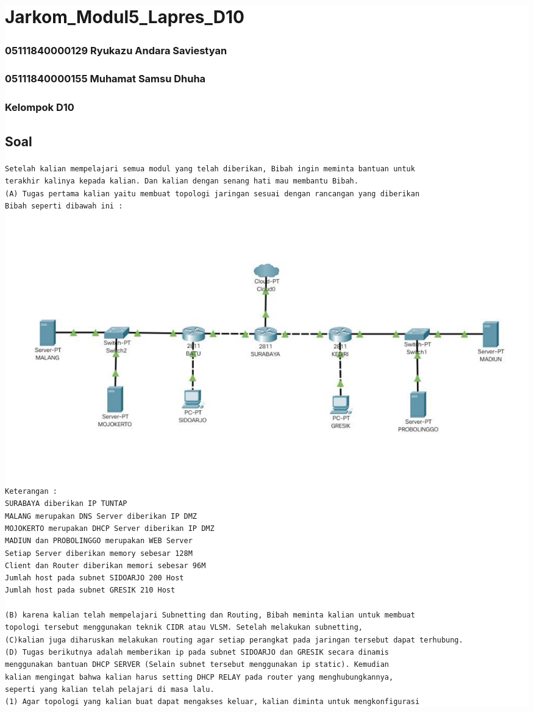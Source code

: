 # Jarkom_Modul5_Lapres_D10

### 05111840000129 Ryukazu Andara Saviestyan
### 05111840000155 Muhamat Samsu Dhuha
### Kelompok D10

## Soal

```
Setelah kalian mempelajari semua modul yang telah diberikan, Bibah ingin meminta bantuan untuk
terakhir kalinya kepada kalian. Dan kalian dengan senang hati mau membantu Bibah.
(A) Tugas pertama kalian yaitu membuat topologi jaringan sesuai dengan rancangan yang diberikan
Bibah seperti dibawah ini :
```

<br>

<center>
  
![img](/img/topologi.png)

</center>

<br>

```
Keterangan : 
SURABAYA diberikan IP TUNTAP
MALANG merupakan DNS Server diberikan IP DMZ
MOJOKERTO merupakan DHCP Server diberikan IP DMZ
MADIUN dan PROBOLINGGO merupakan WEB Server
Setiap Server diberikan memory sebesar 128M
Client dan Router diberikan memori sebesar 96M
Jumlah host pada subnet SIDOARJO 200 Host
Jumlah host pada subnet GRESIK 210 Host

(B) karena kalian telah mempelajari Subnetting dan Routing, Bibah meminta kalian untuk membuat
topologi tersebut menggunakan teknik CIDR atau VLSM. Setelah melakukan subnetting, 
(C)kalian juga diharuskan melakukan routing agar setiap perangkat pada jaringan tersebut dapat terhubung.
(D) Tugas berikutnya adalah memberikan ip pada subnet SIDOARJO dan GRESIK secara dinamis
menggunakan bantuan DHCP SERVER (Selain subnet tersebut menggunakan ip static). Kemudian
kalian mengingat bahwa kalian harus setting DHCP RELAY pada router yang menghubungkannya,
seperti yang kalian telah pelajari di masa lalu.
(1) Agar topologi yang kalian buat dapat mengakses keluar, kalian diminta untuk mengkonfigurasi
```